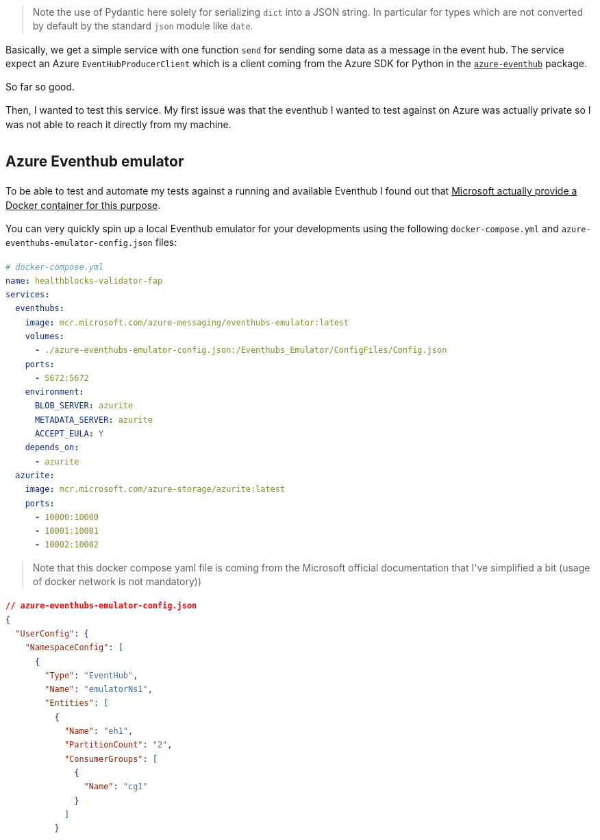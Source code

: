 > Note the use of Pydantic here solely for serializing `dict` into a JSON string. In particular for types which are not converted by default by the standard `json` module like `date`.

Basically, we get a simple service with one function `send` for sending some data as a message in the event hub. The service expect an Azure `EventHubProducerClient` which is a client coming from the Azure SDK for Python in the [`azure-eventhub`](https://github.com/Azure/azure-sdk-for-python/tree/main/sdk/eventhub/azure-eventhub) package.

So far so good.

Then, I wanted to test this service. My first issue was that the eventhub I wanted to test against on Azure was actually private so I was not able to reach it directly from my machine.

## Azure Eventhub emulator

To be able to test and automate my tests against a running and available Eventhub I found out that [Microsoft actually provide a Docker container for this purpose](https://learn.microsoft.com/en-us/azure/event-hubs/test-locally-with-event-hub-emulator?tabs=docker-linux-container).

You can very quickly spin up a local Eventhub emulator for your developments using the following `docker-compose.yml` and `azure-eventhubs-emulator-config.json` files:

```yaml
# docker-compose.yml
name: healthblocks-validator-fap
services:
  eventhubs:
    image: mcr.microsoft.com/azure-messaging/eventhubs-emulator:latest
    volumes:
      - ./azure-eventhubs-emulator-config.json:/Eventhubs_Emulator/ConfigFiles/Config.json
    ports:
      - 5672:5672
    environment:
      BLOB_SERVER: azurite
      METADATA_SERVER: azurite
      ACCEPT_EULA: Y
    depends_on:
      - azurite
  azurite:
    image: mcr.microsoft.com/azure-storage/azurite:latest
    ports:
      - 10000:10000
      - 10001:10001
      - 10002:10002
```

> Note that this docker compose yaml file is coming from the Microsoft official documentation that I've simplified a bit (usage of docker network is not mandatory))

```json
// azure-eventhubs-emulator-config.json
{
  "UserConfig": {
    "NamespaceConfig": [
      {
        "Type": "EventHub",
        "Name": "emulatorNs1",
        "Entities": [
          {
            "Name": "eh1",
            "PartitionCount": "2",
            "ConsumerGroups": [
              {
                "Name": "cg1"
              }
            ]
          }
```